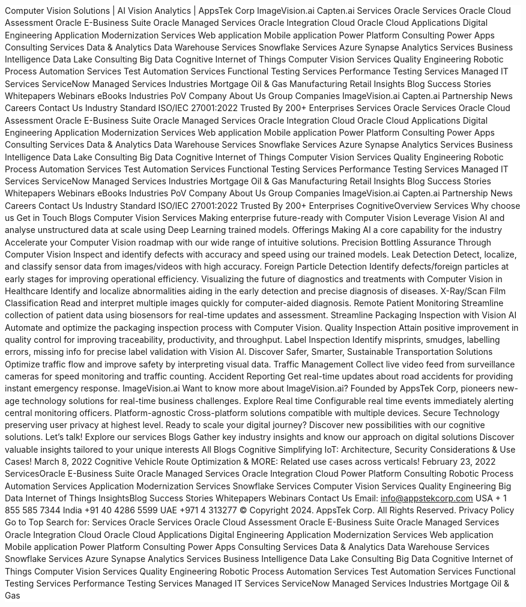 Computer Vision Solutions | AI Vision Analytics | AppsTek Corp ImageVision.ai Capten.ai Services Oracle Services Oracle Cloud Assessment Oracle E-Business Suite Oracle Managed Services Oracle Integration Cloud Oracle Cloud Applications Digital Engineering Application Modernization Services Web application Mobile application Power Platform Consulting Power Apps Consulting Services Data & Analytics Data Warehouse Services Snowflake Services Azure Synapse Analytics Services Business Intelligence Data Lake Consulting Big Data Cognitive Internet of Things Computer Vision Services Quality Engineering Robotic Process Automation Services Test Automation Services Functional Testing Services Performance Testing Services Managed IT Services ServiceNow Managed Services Industries Mortgage Oil & Gas Manufacturing Retail Insights Blog Success Stories Whitepapers Webinars eBooks Industries PoV Company About Us Group Companies ImageVision.ai Capten.ai Partnership News Careers Contact Us Industry Standard ISO/IEC 27001:2022 Trusted By 200+ Enterprises Services Oracle Services Oracle Cloud Assessment Oracle E-Business Suite Oracle Managed Services Oracle Integration Cloud Oracle Cloud Applications Digital Engineering Application Modernization Services Web application Mobile application Power Platform Consulting Power Apps Consulting Services Data & Analytics Data Warehouse Services Snowflake Services Azure Synapse Analytics Services Business Intelligence Data Lake Consulting Big Data Cognitive Internet of Things Computer Vision Services Quality Engineering Robotic Process Automation Services Test Automation Services Functional Testing Services Performance Testing Services Managed IT Services ServiceNow Managed Services Industries Mortgage Oil & Gas Manufacturing Retail Insights Blog Success Stories Whitepapers Webinars eBooks Industries PoV Company About Us Group Companies ImageVision.ai Capten.ai Partnership News Careers Contact Us Industry Standard ISO/IEC 27001:2022 Trusted By 200+ Enterprises CognitiveOverview Services Why choose us Get in Touch Blogs Computer Vision Services Making enterprise future-ready with Computer Vision Leverage Vision AI and analyse unstructured data at scale using Deep Learning trained models. Offerings Making AI a core capability for the industry Accelerate your Computer Vision roadmap with our wide range of intuitive solutions. Precision Bottling Assurance Through Computer Vision Inspect and identify defects with accuracy and speed using our trained models. Leak Detection Detect, localize, and classify sensor data from images/videos with high accuracy. Foreign Particle Detection Identify defects/foreign particles at early stages for improving operational efficiency. Visualizing the future of diagnostics and treatments with Computer Vision in Healthcare Identify and localize abnormalities aiding in the early detection and precise diagnosis of diseases. X-Ray/Scan Film Classification Read and interpret multiple images quickly for computer-aided diagnosis. Remote Patient Monitoring Streamline collection of patient data using biosensors for real-time updates and assessment. Streamline Packaging Inspection with Vision AI Automate and optimize the packaging inspection process with Computer Vision. Quality Inspection Attain positive improvement in quality control for improving traceability, productivity, and throughput. Label Inspection Identify misprints, smudges, labelling errors, missing info for precise label validation with Vision AI. Discover Safer, Smarter, Sustainable Transportation Solutions Optimize traffic flow and improve safety by interpreting visual data. Traffic Management Collect live video feed from surveillance cameras for speed monitoring and traffic counting. Accident Reporting Get real-time updates about road accidents for providing instant emergency response. ImageVision.ai Want to know more about ImageVision.ai? Founded by AppsTek Corp, pioneers new-age technology solutions for real-time business challenges. Explore Real time Configurable real time events immediately alerting central monitoring officers. Platform-agnostic Cross-platform solutions compatible with multiple devices. Secure Technology preserving user privacy at highest level. Ready to scale your digital journey? Discover new possibilities with our cognitive solutions. Let’s talk! Explore our services Blogs Gather key industry insights and know our approach on digital solutions Discover valuable insights tailored to your unique interests All Blogs Cognitive Simplifying IoT: Architecture, Security Considerations & Use Cases! March 8, 2022 Cognitive Vehicle Route Optimization & MORE: Related use cases across verticals! February 23, 2022 ServicesOracle E-Business Suite Oracle Managed Services Oracle Integration Cloud Power Platform Consulting Robotic Process Automation Services Application Modernization Services Snowflake Services Computer Vision Services Quality Engineering Big Data Internet of Things InsightsBlog Success Stories Whitepapers Webinars Contact Us Email: info@appstekcorp.com USA + 1 855 585 7344 India +91 40 4286 5599 UAE +971 4 313277 © Copyright 2024. AppsTek Corp. All Rights Reserved. Privacy Policy Go to Top Search for: Services Oracle Services Oracle Cloud Assessment Oracle E-Business Suite Oracle Managed Services Oracle Integration Cloud Oracle Cloud Applications Digital Engineering Application Modernization Services Web application Mobile application Power Platform Consulting Power Apps Consulting Services Data & Analytics Data Warehouse Services Snowflake Services Azure Synapse Analytics Services Business Intelligence Data Lake Consulting Big Data Cognitive Internet of Things Computer Vision Services Quality Engineering Robotic Process Automation Services Test Automation Services Functional Testing Services Performance Testing Services Managed IT Services ServiceNow Managed Services Industries Mortgage Oil & Gas